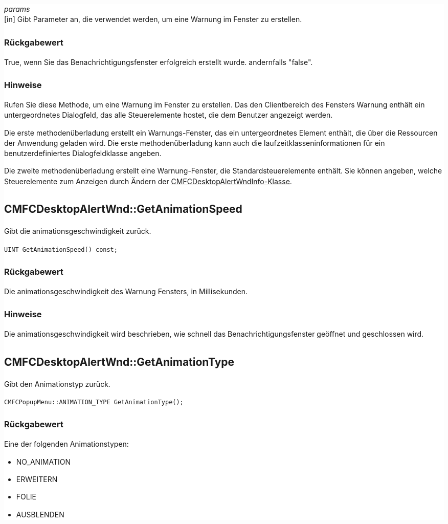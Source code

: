 *params*<br/>
[in] Gibt Parameter an, die verwendet werden, um eine Warnung im Fenster zu erstellen.  
  
### <a name="return-value"></a>Rückgabewert  
 True, wenn Sie das Benachrichtigungsfenster erfolgreich erstellt wurde. andernfalls "false".  
  
### <a name="remarks"></a>Hinweise  
 Rufen Sie diese Methode, um eine Warnung im Fenster zu erstellen. Das den Clientbereich des Fensters Warnung enthält ein untergeordnetes Dialogfeld, das alle Steuerelemente hostet, die dem Benutzer angezeigt werden.  
  
 Die erste methodenüberladung erstellt ein Warnungs-Fenster, das ein untergeordnetes Element enthält, die über die Ressourcen der Anwendung geladen wird. Die erste methodenüberladung kann auch die laufzeitklasseninformationen für ein benutzerdefiniertes Dialogfeldklasse angeben.  
  
 Die zweite methodenüberladung erstellt eine Warnung-Fenster, die Standardsteuerelemente enthält. Sie können angeben, welche Steuerelemente zum Anzeigen durch Ändern der [CMFCDesktopAlertWndInfo-Klasse](../../mfc/reference/cmfcdesktopalertwndinfo-class.md).  
  
##  <a name="getanimationspeed"></a>  CMFCDesktopAlertWnd::GetAnimationSpeed  
 Gibt die animationsgeschwindigkeit zurück.  
  
```  
UINT GetAnimationSpeed() const;  
```  
  
### <a name="return-value"></a>Rückgabewert  
 Die animationsgeschwindigkeit des Warnung Fensters, in Millisekunden.  
  
### <a name="remarks"></a>Hinweise  
 Die animationsgeschwindigkeit wird beschrieben, wie schnell das Benachrichtigungsfenster geöffnet und geschlossen wird.  
  
##  <a name="getanimationtype"></a>  CMFCDesktopAlertWnd::GetAnimationType  
 Gibt den Animationstyp zurück.  
  
```  
CMFCPopupMenu::ANIMATION_TYPE GetAnimationType();
```  
  
### <a name="return-value"></a>Rückgabewert  
 Eine der folgenden Animationstypen:  
  
- NO_ANIMATION  
  
- ERWEITERN  
  
- FOLIE  
  
- AUSBLENDEN  
  